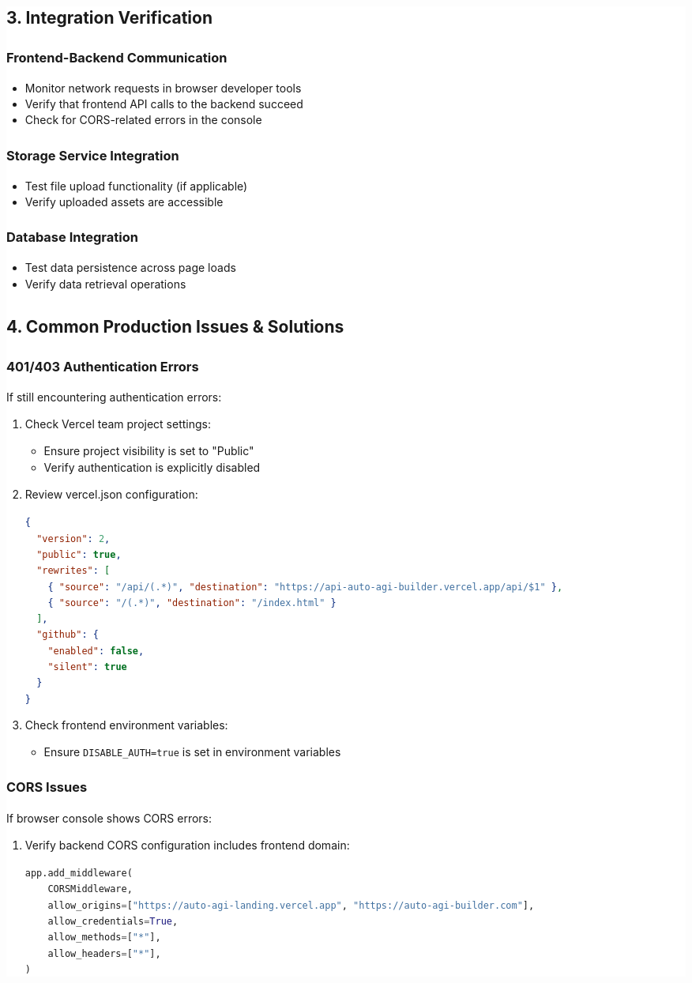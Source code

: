 ## 3. Integration Verification

### Frontend-Backend Communication
- Monitor network requests in browser developer tools
- Verify that frontend API calls to the backend succeed
- Check for CORS-related errors in the console

### Storage Service Integration
- Test file upload functionality (if applicable)
- Verify uploaded assets are accessible

### Database Integration
- Test data persistence across page loads
- Verify data retrieval operations

## 4. Common Production Issues & Solutions

### 401/403 Authentication Errors
If still encountering authentication errors:

1. Check Vercel team project settings:
   - Ensure project visibility is set to "Public"
   - Verify authentication is explicitly disabled

2. Review vercel.json configuration:
   ```json
   {
     "version": 2,
     "public": true,
     "rewrites": [
       { "source": "/api/(.*)", "destination": "https://api-auto-agi-builder.vercel.app/api/$1" },
       { "source": "/(.*)", "destination": "/index.html" }
     ],
     "github": {
       "enabled": false,
       "silent": true
     }
   }
   ```

3. Check frontend environment variables:
   - Ensure `DISABLE_AUTH=true` is set in environment variables

### CORS Issues
If browser console shows CORS errors:

1. Verify backend CORS configuration includes frontend domain:
   ```python
   app.add_middleware(
       CORSMiddleware,
       allow_origins=["https://auto-agi-landing.vercel.app", "https://auto-agi-builder.com"],
       allow_credentials=True,
       allow_methods=["*"],
       allow_headers=["*"],
   )
   ```
